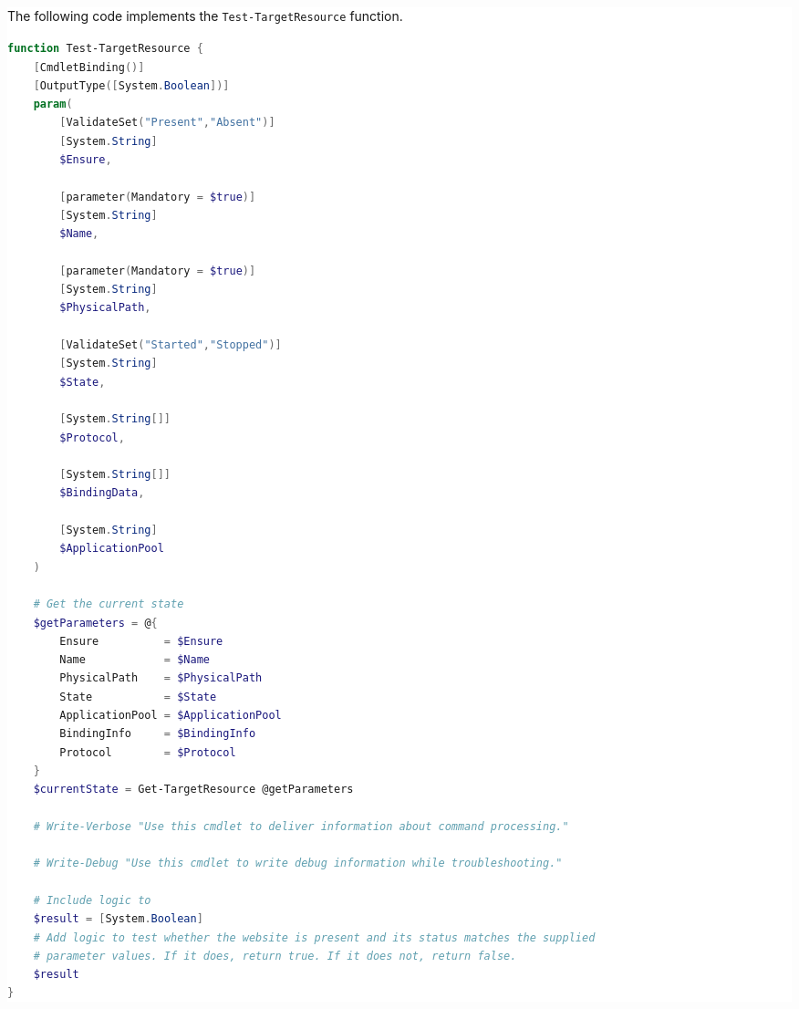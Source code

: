 The following code implements the `Test-TargetResource` function.

```powershell
function Test-TargetResource {
    [CmdletBinding()]
    [OutputType([System.Boolean])]
    param(
        [ValidateSet("Present","Absent")]
        [System.String]
        $Ensure,

        [parameter(Mandatory = $true)]
        [System.String]
        $Name,

        [parameter(Mandatory = $true)]
        [System.String]
        $PhysicalPath,

        [ValidateSet("Started","Stopped")]
        [System.String]
        $State,

        [System.String[]]
        $Protocol,

        [System.String[]]
        $BindingData,

        [System.String]
        $ApplicationPool
    )

    # Get the current state
    $getParameters = @{
        Ensure          = $Ensure 
        Name            = $Name 
        PhysicalPath    = $PhysicalPath 
        State           = $State 
        ApplicationPool = $ApplicationPool 
        BindingInfo     = $BindingInfo 
        Protocol        = $Protocol
    }
    $currentState = Get-TargetResource @getParameters

    # Write-Verbose "Use this cmdlet to deliver information about command processing."

    # Write-Debug "Use this cmdlet to write debug information while troubleshooting."

    # Include logic to
    $result = [System.Boolean]
    # Add logic to test whether the website is present and its status matches the supplied
    # parameter values. If it does, return true. If it does not, return false.
    $result
}
```


[1]: class-based.md
[2]: /windows/desktop/WmiSdk/value-map